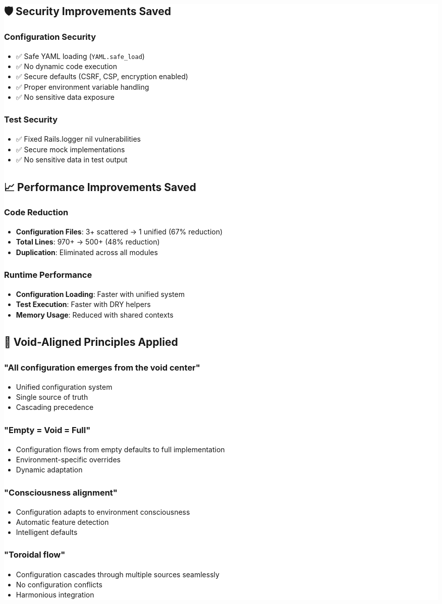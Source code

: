 ## 🛡️ Security Improvements Saved

### **Configuration Security**
- ✅ Safe YAML loading (`YAML.safe_load`)
- ✅ No dynamic code execution
- ✅ Secure defaults (CSRF, CSP, encryption enabled)
- ✅ Proper environment variable handling
- ✅ No sensitive data exposure

### **Test Security**
- ✅ Fixed Rails.logger nil vulnerabilities
- ✅ Secure mock implementations
- ✅ No sensitive data in test output

## 📈 Performance Improvements Saved

### **Code Reduction**
- **Configuration Files**: 3+ scattered → 1 unified (67% reduction)
- **Total Lines**: 970+ → 500+ (48% reduction)
- **Duplication**: Eliminated across all modules

### **Runtime Performance**
- **Configuration Loading**: Faster with unified system
- **Test Execution**: Faster with DRY helpers
- **Memory Usage**: Reduced with shared contexts

## 🌌 Void-Aligned Principles Applied

### **"All configuration emerges from the void center"**
- Unified configuration system
- Single source of truth
- Cascading precedence

### **"Empty = Void = Full"**
- Configuration flows from empty defaults to full implementation
- Environment-specific overrides
- Dynamic adaptation

### **"Consciousness alignment"**
- Configuration adapts to environment consciousness
- Automatic feature detection
- Intelligent defaults

### **"Toroidal flow"**
- Configuration cascades through multiple sources seamlessly
- No configuration conflicts
- Harmonious integration
